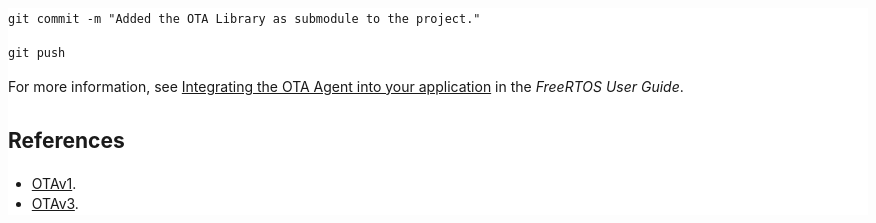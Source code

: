 ```
git commit -m "Added the OTA Library as submodule to the project."
```

```
git push
```

For more information, see [ Integrating the OTA Agent into your application](https://docs.aws.amazon.com/freertos/latest/userguide/integrate-ota-agent.html) in the *FreeRTOS User Guide*\.

## References<a name="porting-migration-ota-references"></a>
+ [ OTAv1](https://github.com/aws/amazon-freertos/tree/202012.00/libraries/freertos_plus/aws/ota)\. 
+ [OTAv3](https://github.com/aws/ota-for-aws-iot-embedded-sdk/tree/v3.0.0)\.